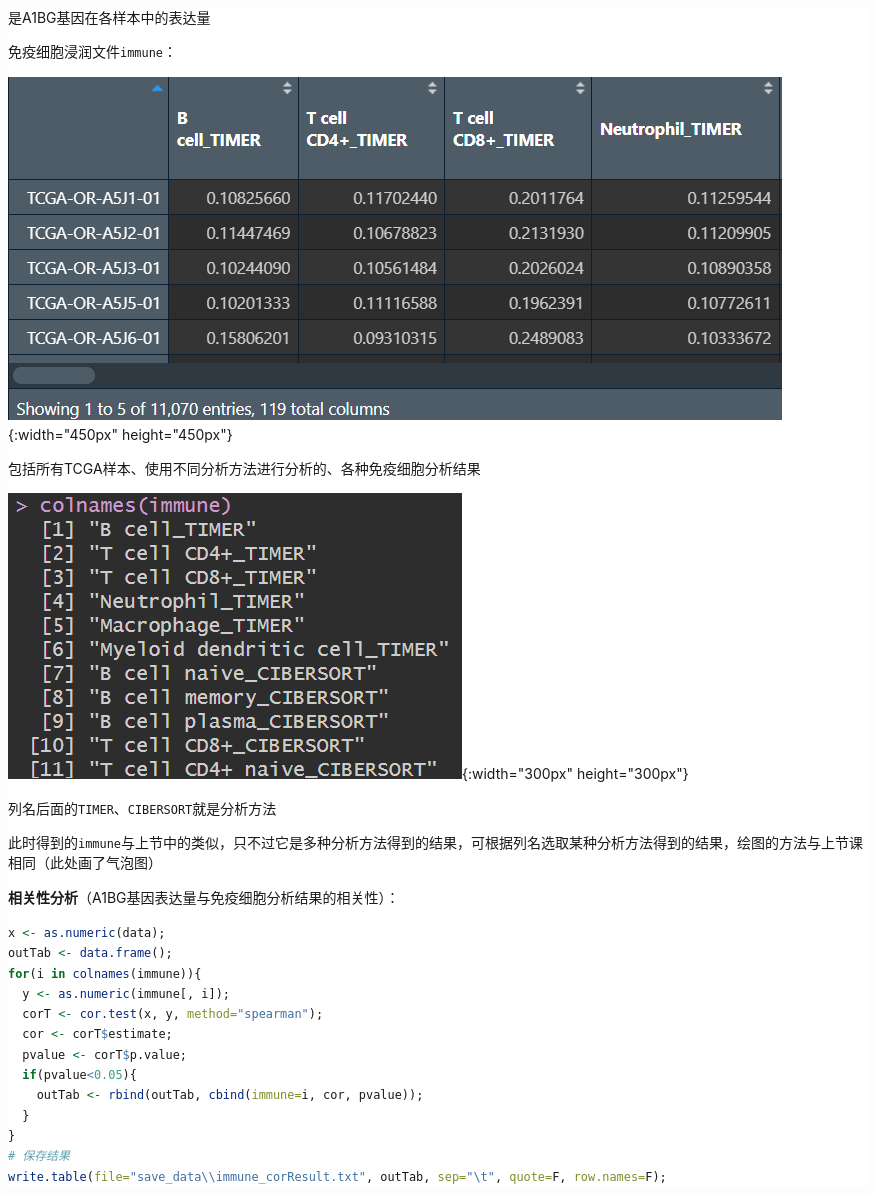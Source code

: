 是A1BG基因在各样本中的表达量

免疫细胞浸润文件`immune`：

![多种免疫细胞浸润分析1](/upload/md-image/r/多种免疫细胞浸润分析1.png){:width="450px" height="450px"}

包括所有TCGA样本、使用不同分析方法进行分析的、各种免疫细胞分析结果

![多种免疫细胞浸润分析2](/upload/md-image/r/多种免疫细胞浸润分析2.png){:width="300px" height="300px"}

列名后面的`TIMER`、`CIBERSORT`就是分析方法

此时得到的`immune`与上节中的类似，只不过它是多种分析方法得到的结果，可根据列名选取某种分析方法得到的结果，绘图的方法与上节课相同（此处画了气泡图）

**相关性分析**（A1BG基因表达量与免疫细胞分析结果的相关性）：

``` r
x <- as.numeric(data);
outTab <- data.frame();
for(i in colnames(immune)){
  y <- as.numeric(immune[, i]);
  corT <- cor.test(x, y, method="spearman");
  cor <- corT$estimate;
  pvalue <- corT$p.value;
  if(pvalue<0.05){
    outTab <- rbind(outTab, cbind(immune=i, cor, pvalue));
  }
}
# 保存结果
write.table(file="save_data\\immune_corResult.txt", outTab, sep="\t", quote=F, row.names=F);
```
